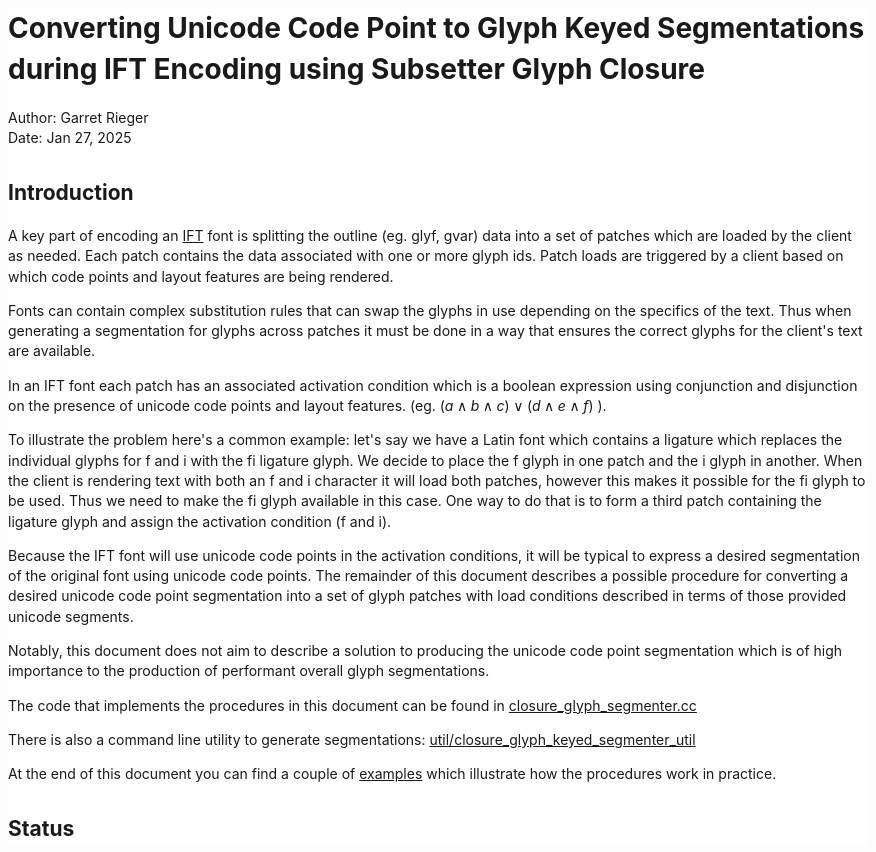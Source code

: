 # Converting Unicode Code Point to Glyph Keyed Segmentations during IFT Encoding using Subsetter Glyph Closure

Author: Garret Rieger  
Date: Jan 27, 2025

## Introduction

A key part of encoding an [IFT](https://w3c.github.io/IFT/Overview.html) font is splitting the
outline (eg. glyf, gvar) data into a set of patches which are loaded by the client as needed. Each
patch contains the data associated with one or more glyph ids. Patch loads are triggered by a client
based on which code points and layout features are being rendered.

Fonts can contain complex substitution rules that can swap the glyphs in use depending on the
specifics of the text. Thus when generating a segmentation for glyphs across patches it must be done
in a way that ensures the correct glyphs for the client's text are available.

In an IFT font each patch has an associated activation condition which is a boolean expression using
conjunction and disjunction on the presence of unicode code points and layout features.
(eg. $(a ∧ b ∧ c) ∨ (d ∧ e ∧ f)$ ).

To illustrate the problem here's a common example: let's say we have a Latin font which contains a
ligature which replaces the individual glyphs for f and i with the fi ligature glyph. We decide
to place the f glyph in one patch and the i glyph in another. When the client is rendering text with
both an f and i character it will load both patches, however this makes it possible for the fi glyph
to be used. Thus we need to make the fi glyph available in this case. One way to do that is to
form a third patch containing the ligature glyph and assign the activation condition (f and i).

Because the IFT font will use unicode code points in the activation conditions, it will be typical
to express a desired segmentation of the original font using unicode code points. The remainder of
this document describes a possible procedure for converting a desired unicode code point
segmentation into a set of glyph patches with load conditions described in terms of those provided
unicode segments.

Notably, this document does not aim to describe a solution to producing the unicode code point
segmentation which is of high importance to the production of performant overall glyph
segmentations.

The code that implements the procedures in this document can be found in
[closure_glyph_segmenter.cc](../ift/encoder/closure_glyph_segmenter.cc)

There is also a command line utility to generate segmentations:
[util/closure_glyph_keyed_segmenter_util](../util/closure_glyph_keyed_segmenter_util.cc)

At the end of this document you can find a couple of [examples](#examples) which illustrate how the
procedures work in practice.

## Status
